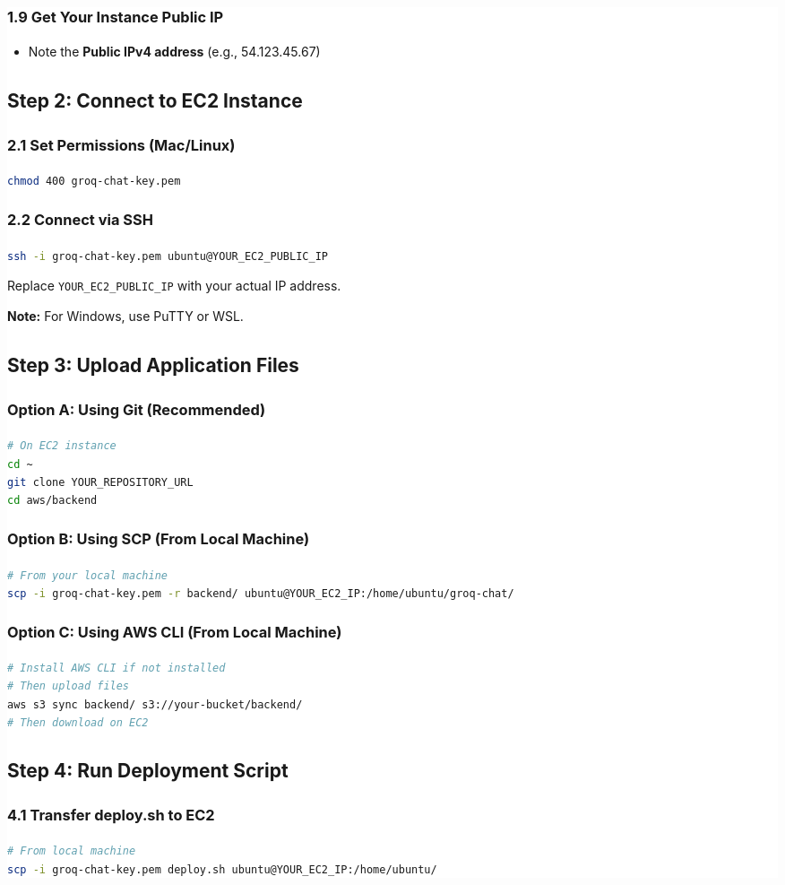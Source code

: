 ### 1.9 Get Your Instance Public IP
- Note the **Public IPv4 address** (e.g., 54.123.45.67)

## Step 2: Connect to EC2 Instance

### 2.1 Set Permissions (Mac/Linux)
```bash
chmod 400 groq-chat-key.pem
```

### 2.2 Connect via SSH
```bash
ssh -i groq-chat-key.pem ubuntu@YOUR_EC2_PUBLIC_IP
```
Replace `YOUR_EC2_PUBLIC_IP` with your actual IP address.

**Note:** For Windows, use PuTTY or WSL.

## Step 3: Upload Application Files

### Option A: Using Git (Recommended)
```bash
# On EC2 instance
cd ~
git clone YOUR_REPOSITORY_URL
cd aws/backend
```

### Option B: Using SCP (From Local Machine)
```bash
# From your local machine
scp -i groq-chat-key.pem -r backend/ ubuntu@YOUR_EC2_IP:/home/ubuntu/groq-chat/
```

### Option C: Using AWS CLI (From Local Machine)
```bash
# Install AWS CLI if not installed
# Then upload files
aws s3 sync backend/ s3://your-bucket/backend/
# Then download on EC2
```

## Step 4: Run Deployment Script

### 4.1 Transfer deploy.sh to EC2
```bash
# From local machine
scp -i groq-chat-key.pem deploy.sh ubuntu@YOUR_EC2_IP:/home/ubuntu/
```
